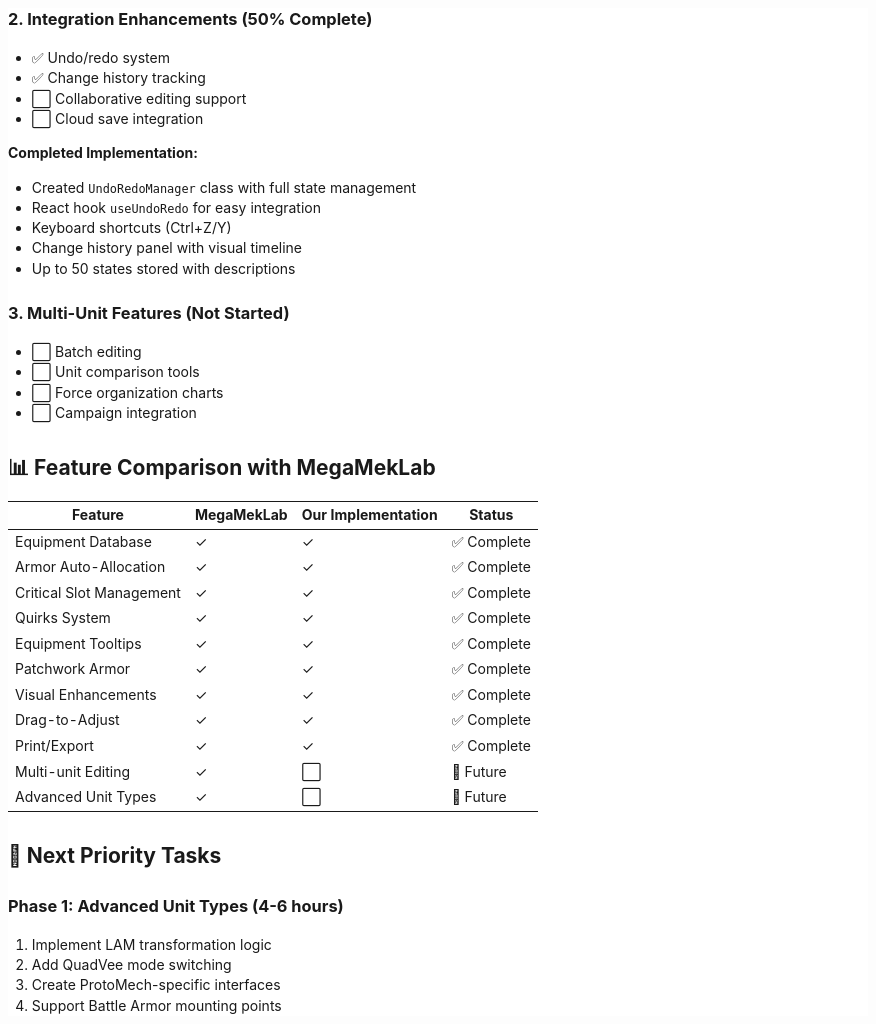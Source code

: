 ### 2. Integration Enhancements (50% Complete)
- ✅ Undo/redo system
- ✅ Change history tracking
- ⬜ Collaborative editing support
- ⬜ Cloud save integration

**Completed Implementation:**
- Created `UndoRedoManager` class with full state management
- React hook `useUndoRedo` for easy integration
- Keyboard shortcuts (Ctrl+Z/Y)
- Change history panel with visual timeline
- Up to 50 states stored with descriptions

### 3. Multi-Unit Features (Not Started)
- ⬜ Batch editing
- ⬜ Unit comparison tools
- ⬜ Force organization charts
- ⬜ Campaign integration

## 📊 Feature Comparison with MegaMekLab

| Feature | MegaMekLab | Our Implementation | Status |
|---------|------------|-------------------|---------|
| Equipment Database | ✓ | ✓ | ✅ Complete |
| Armor Auto-Allocation | ✓ | ✓ | ✅ Complete |
| Critical Slot Management | ✓ | ✓ | ✅ Complete |
| Quirks System | ✓ | ✓ | ✅ Complete |
| Equipment Tooltips | ✓ | ✓ | ✅ Complete |
| Patchwork Armor | ✓ | ✓ | ✅ Complete |
| Visual Enhancements | ✓ | ✓ | ✅ Complete |
| Drag-to-Adjust | ✓ | ✓ | ✅ Complete |
| Print/Export | ✓ | ✓ | ✅ Complete |
| Multi-unit Editing | ✓ | ⬜ | 🔄 Future |
| Advanced Unit Types | ✓ | ⬜ | 🔄 Future |

## 🎯 Next Priority Tasks

### Phase 1: Advanced Unit Types (4-6 hours)
1. Implement LAM transformation logic
2. Add QuadVee mode switching
3. Create ProtoMech-specific interfaces
4. Support Battle Armor mounting points
